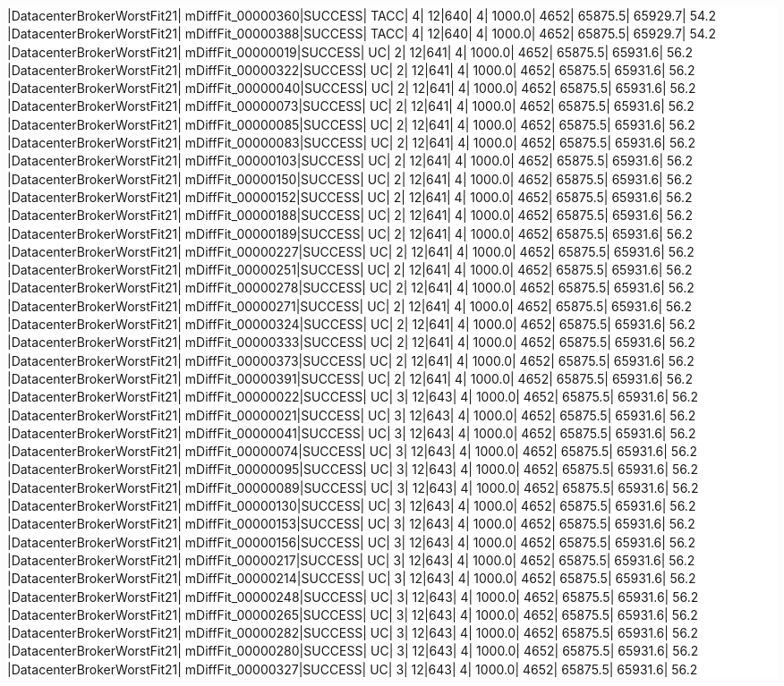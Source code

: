 |DatacenterBrokerWorstFit21|     mDiffFit_00000360|SUCCESS|  TACC|   4|       12|640|        4|    1000.0|       4652|  65875.5|   65929.7|    54.2
|DatacenterBrokerWorstFit21|     mDiffFit_00000388|SUCCESS|  TACC|   4|       12|640|        4|    1000.0|       4652|  65875.5|   65929.7|    54.2
|DatacenterBrokerWorstFit21|     mDiffFit_00000019|SUCCESS|    UC|   2|       12|641|        4|    1000.0|       4652|  65875.5|   65931.6|    56.2
|DatacenterBrokerWorstFit21|     mDiffFit_00000322|SUCCESS|    UC|   2|       12|641|        4|    1000.0|       4652|  65875.5|   65931.6|    56.2
|DatacenterBrokerWorstFit21|     mDiffFit_00000040|SUCCESS|    UC|   2|       12|641|        4|    1000.0|       4652|  65875.5|   65931.6|    56.2
|DatacenterBrokerWorstFit21|     mDiffFit_00000073|SUCCESS|    UC|   2|       12|641|        4|    1000.0|       4652|  65875.5|   65931.6|    56.2
|DatacenterBrokerWorstFit21|     mDiffFit_00000085|SUCCESS|    UC|   2|       12|641|        4|    1000.0|       4652|  65875.5|   65931.6|    56.2
|DatacenterBrokerWorstFit21|     mDiffFit_00000083|SUCCESS|    UC|   2|       12|641|        4|    1000.0|       4652|  65875.5|   65931.6|    56.2
|DatacenterBrokerWorstFit21|     mDiffFit_00000103|SUCCESS|    UC|   2|       12|641|        4|    1000.0|       4652|  65875.5|   65931.6|    56.2
|DatacenterBrokerWorstFit21|     mDiffFit_00000150|SUCCESS|    UC|   2|       12|641|        4|    1000.0|       4652|  65875.5|   65931.6|    56.2
|DatacenterBrokerWorstFit21|     mDiffFit_00000152|SUCCESS|    UC|   2|       12|641|        4|    1000.0|       4652|  65875.5|   65931.6|    56.2
|DatacenterBrokerWorstFit21|     mDiffFit_00000188|SUCCESS|    UC|   2|       12|641|        4|    1000.0|       4652|  65875.5|   65931.6|    56.2
|DatacenterBrokerWorstFit21|     mDiffFit_00000189|SUCCESS|    UC|   2|       12|641|        4|    1000.0|       4652|  65875.5|   65931.6|    56.2
|DatacenterBrokerWorstFit21|     mDiffFit_00000227|SUCCESS|    UC|   2|       12|641|        4|    1000.0|       4652|  65875.5|   65931.6|    56.2
|DatacenterBrokerWorstFit21|     mDiffFit_00000251|SUCCESS|    UC|   2|       12|641|        4|    1000.0|       4652|  65875.5|   65931.6|    56.2
|DatacenterBrokerWorstFit21|     mDiffFit_00000278|SUCCESS|    UC|   2|       12|641|        4|    1000.0|       4652|  65875.5|   65931.6|    56.2
|DatacenterBrokerWorstFit21|     mDiffFit_00000271|SUCCESS|    UC|   2|       12|641|        4|    1000.0|       4652|  65875.5|   65931.6|    56.2
|DatacenterBrokerWorstFit21|     mDiffFit_00000324|SUCCESS|    UC|   2|       12|641|        4|    1000.0|       4652|  65875.5|   65931.6|    56.2
|DatacenterBrokerWorstFit21|     mDiffFit_00000333|SUCCESS|    UC|   2|       12|641|        4|    1000.0|       4652|  65875.5|   65931.6|    56.2
|DatacenterBrokerWorstFit21|     mDiffFit_00000373|SUCCESS|    UC|   2|       12|641|        4|    1000.0|       4652|  65875.5|   65931.6|    56.2
|DatacenterBrokerWorstFit21|     mDiffFit_00000391|SUCCESS|    UC|   2|       12|641|        4|    1000.0|       4652|  65875.5|   65931.6|    56.2
|DatacenterBrokerWorstFit21|     mDiffFit_00000022|SUCCESS|    UC|   3|       12|643|        4|    1000.0|       4652|  65875.5|   65931.6|    56.2
|DatacenterBrokerWorstFit21|     mDiffFit_00000021|SUCCESS|    UC|   3|       12|643|        4|    1000.0|       4652|  65875.5|   65931.6|    56.2
|DatacenterBrokerWorstFit21|     mDiffFit_00000041|SUCCESS|    UC|   3|       12|643|        4|    1000.0|       4652|  65875.5|   65931.6|    56.2
|DatacenterBrokerWorstFit21|     mDiffFit_00000074|SUCCESS|    UC|   3|       12|643|        4|    1000.0|       4652|  65875.5|   65931.6|    56.2
|DatacenterBrokerWorstFit21|     mDiffFit_00000095|SUCCESS|    UC|   3|       12|643|        4|    1000.0|       4652|  65875.5|   65931.6|    56.2
|DatacenterBrokerWorstFit21|     mDiffFit_00000089|SUCCESS|    UC|   3|       12|643|        4|    1000.0|       4652|  65875.5|   65931.6|    56.2
|DatacenterBrokerWorstFit21|     mDiffFit_00000130|SUCCESS|    UC|   3|       12|643|        4|    1000.0|       4652|  65875.5|   65931.6|    56.2
|DatacenterBrokerWorstFit21|     mDiffFit_00000153|SUCCESS|    UC|   3|       12|643|        4|    1000.0|       4652|  65875.5|   65931.6|    56.2
|DatacenterBrokerWorstFit21|     mDiffFit_00000156|SUCCESS|    UC|   3|       12|643|        4|    1000.0|       4652|  65875.5|   65931.6|    56.2
|DatacenterBrokerWorstFit21|     mDiffFit_00000217|SUCCESS|    UC|   3|       12|643|        4|    1000.0|       4652|  65875.5|   65931.6|    56.2
|DatacenterBrokerWorstFit21|     mDiffFit_00000214|SUCCESS|    UC|   3|       12|643|        4|    1000.0|       4652|  65875.5|   65931.6|    56.2
|DatacenterBrokerWorstFit21|     mDiffFit_00000248|SUCCESS|    UC|   3|       12|643|        4|    1000.0|       4652|  65875.5|   65931.6|    56.2
|DatacenterBrokerWorstFit21|     mDiffFit_00000265|SUCCESS|    UC|   3|       12|643|        4|    1000.0|       4652|  65875.5|   65931.6|    56.2
|DatacenterBrokerWorstFit21|     mDiffFit_00000282|SUCCESS|    UC|   3|       12|643|        4|    1000.0|       4652|  65875.5|   65931.6|    56.2
|DatacenterBrokerWorstFit21|     mDiffFit_00000280|SUCCESS|    UC|   3|       12|643|        4|    1000.0|       4652|  65875.5|   65931.6|    56.2
|DatacenterBrokerWorstFit21|     mDiffFit_00000327|SUCCESS|    UC|   3|       12|643|        4|    1000.0|       4652|  65875.5|   65931.6|    56.2